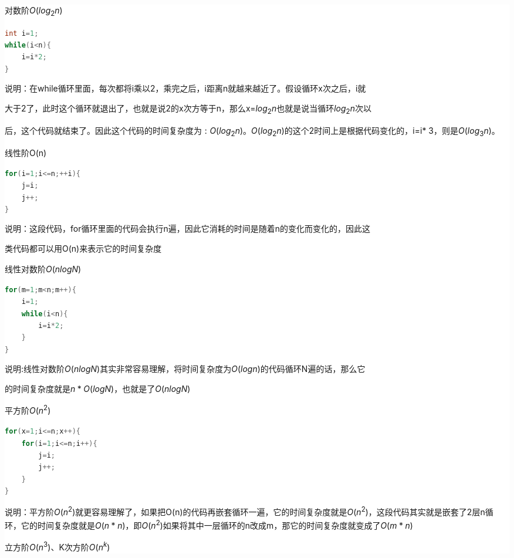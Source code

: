 对数阶$O(log_2n)$

```java
int i=1;
while(i<n){
    i=i*2;
}
```

说明：在while循环里面，每次都将i乘以2，乘完之后，i距离n就越来越近了。假设循环x次之后，i就

大于2了，此时这个循环就退出了，也就是说2的x次方等于n，那么x=$log_2n$也就是说当循环$log_2n$次以

后，这个代码就结束了。因此这个代码的时间复杂度为$:O(log_2n)$。$O(log_2n)$的这个2时间上是根据代码变化的，i=i* 3，则是$O(log_3n)$。

线性阶O(n)

```java
for(i=1;i<=n;++i){
    j=i;
    j++;
}
```

说明：这段代码，for循环里面的代码会执行n遍，因此它消耗的时间是随着n的变化而变化的，因此这

类代码都可以用O(n)来表示它的时间复杂度

线性对数阶$O(nlogN)$

```java
for(m=1;m<n;m++){
    i=1;
    while(i<n){
        i=i*2;
    }
}
```

说明:线性对数阶$O(nlogN)$其实非常容易理解，将时间复杂度为$O(logn)$的代码循环N遍的话，那么它

的时间复杂度就是$n*O(logN)$，也就是了$O(nlogN)$

平方阶$O(n^2)$

```java
for(x=1;i<=n;x++){
    for(i=1;i<=n;i++){
        j=i;
        j++;
    }
}
```

说明：平方阶$O(n^2)$就更容易理解了，如果把O(n)的代码再嵌套循环一遍，它的时间复杂度就是$O(n^2)$，这段代码其实就是嵌套了2层n循环，它的时间复杂度就是$O(n*n)$，即$O(n^2)$如果将其中一层循环的n改成m，那它的时间复杂度就变成了$O(m*n)$



立方阶$O(n^3)$、K次方阶$O(n^k)$
